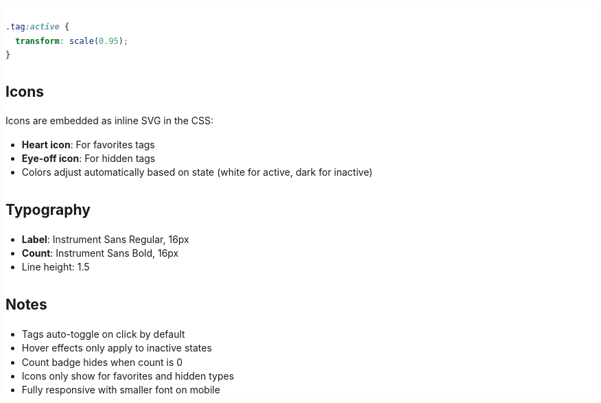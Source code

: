 ```css

.tag:active {
  transform: scale(0.95);
}
```

## Icons

Icons are embedded as inline SVG in the CSS:
- **Heart icon**: For favorites tags
- **Eye-off icon**: For hidden tags
- Colors adjust automatically based on state (white for active, dark for inactive)

## Typography

- **Label**: Instrument Sans Regular, 16px
- **Count**: Instrument Sans Bold, 16px
- Line height: 1.5

## Notes

- Tags auto-toggle on click by default
- Hover effects only apply to inactive states
- Count badge hides when count is 0
- Icons only show for favorites and hidden types
- Fully responsive with smaller font on mobile